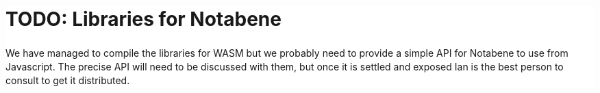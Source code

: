 # TODO: Libraries for Notabene

We have managed to compile the libraries for WASM but we probably need to provide a simple API for Notabene to use from Javascript. The precise API will need to be discussed with them, but once it is settled and exposed Ian is the best person to consult to get it distributed.